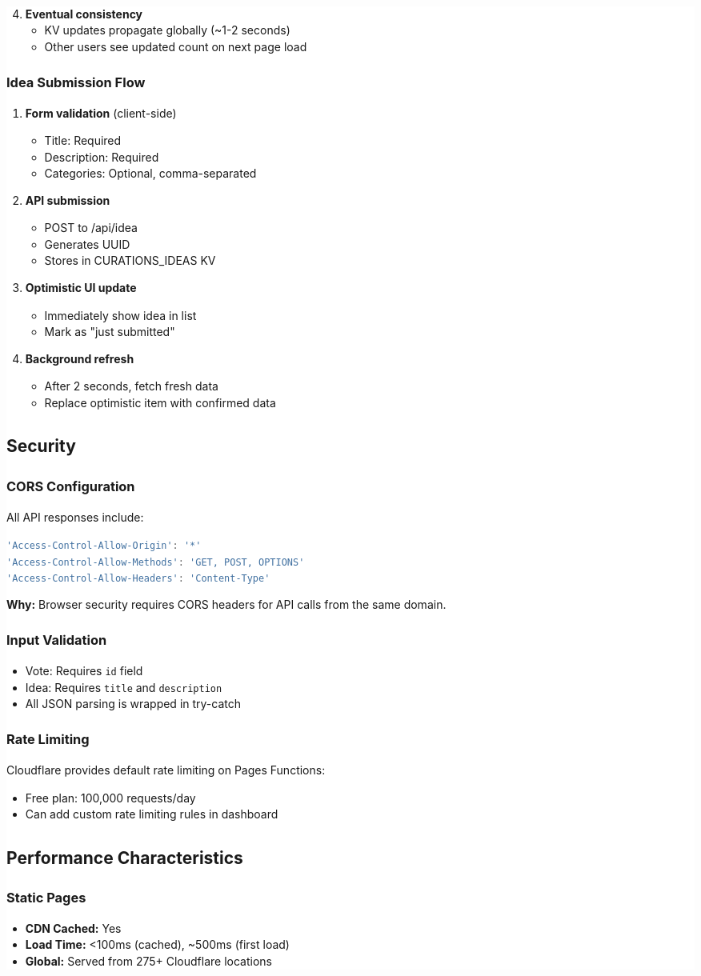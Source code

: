 4. **Eventual consistency**
   - KV updates propagate globally (~1-2 seconds)
   - Other users see updated count on next page load

### Idea Submission Flow

1. **Form validation** (client-side)
   - Title: Required
   - Description: Required
   - Categories: Optional, comma-separated

2. **API submission**
   - POST to /api/idea
   - Generates UUID
   - Stores in CURATIONS_IDEAS KV

3. **Optimistic UI update**
   - Immediately show idea in list
   - Mark as "just submitted"

4. **Background refresh**
   - After 2 seconds, fetch fresh data
   - Replace optimistic item with confirmed data

## Security

### CORS Configuration

All API responses include:
```javascript
'Access-Control-Allow-Origin': '*'
'Access-Control-Allow-Methods': 'GET, POST, OPTIONS'
'Access-Control-Allow-Headers': 'Content-Type'
```

**Why:** Browser security requires CORS headers for API calls from the same domain.

### Input Validation

- Vote: Requires `id` field
- Idea: Requires `title` and `description`
- All JSON parsing is wrapped in try-catch

### Rate Limiting

Cloudflare provides default rate limiting on Pages Functions:
- Free plan: 100,000 requests/day
- Can add custom rate limiting rules in dashboard

## Performance Characteristics

### Static Pages
- **CDN Cached:** Yes
- **Load Time:** <100ms (cached), ~500ms (first load)
- **Global:** Served from 275+ Cloudflare locations

